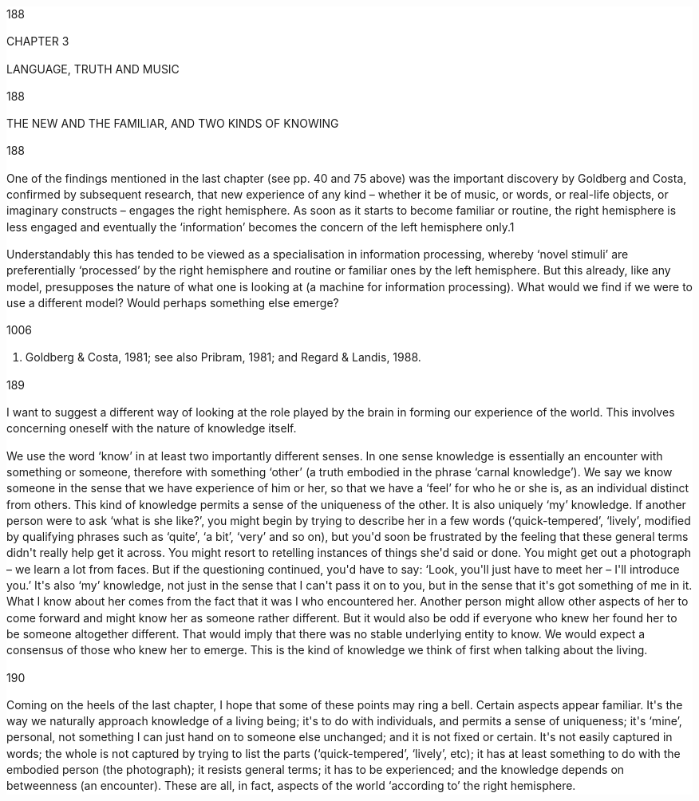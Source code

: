 188

CHAPTER 3

LANGUAGE, TRUTH AND MUSIC

188

THE NEW AND THE FAMILIAR, AND TWO KINDS OF KNOWING

188

One of the findings mentioned in the last chapter (see pp. 40 and 75 above) was the important discovery by Goldberg and Costa, confirmed by subsequent research, that new experience of any kind – whether it be of music, or words, or real-life objects, or imaginary constructs – engages the right hemisphere. As soon as it starts to become familiar or routine, the right hemisphere is less engaged and eventually the ‘information’ becomes the concern of the left hemisphere only.1

Understandably this has tended to be viewed as a specialisation in information processing, whereby ‘novel stimuli’ are preferentially ‘processed’ by the right hemisphere and routine or familiar ones by the left hemisphere. But this already, like any model, presupposes the nature of what one is looking at (a machine for information processing). What would we find if we were to use a different model? Would perhaps something else emerge?

1006

1. Goldberg & Costa, 1981; see also Pribram, 1981; and Regard & Landis, 1988.

189

I want to suggest a different way of looking at the role played by the brain in forming our experience of the world. This involves concerning oneself with the nature of knowledge itself.

We use the word ‘know’ in at least two importantly different senses. In one sense knowledge is essentially an encounter with something or someone, therefore with something ‘other’ (a truth embodied in the phrase ‘carnal knowledge’). We say we know someone in the sense that we have experience of him or her, so that we have a ‘feel’ for who he or she is, as an individual distinct from others. This kind of knowledge permits a sense of the uniqueness of the other. It is also uniquely ‘my’ knowledge. If another person were to ask ‘what is she like?’, you might begin by trying to describe her in a few words (‘quick-tempered’, ‘lively’, modified by qualifying phrases such as ‘quite’, ‘a bit’, ‘very’ and so on), but you'd soon be frustrated by the feeling that these general terms didn't really help get it across. You might resort to retelling instances of things she'd said or done. You might get out a photograph – we learn a lot from faces. But if the questioning continued, you'd have to say: ‘Look, you'll just have to meet her – I'll introduce you.’ It's also ‘my’ knowledge, not just in the sense that I can't pass it on to you, but in the sense that it's got something of me in it. What I know about her comes from the fact that it was I who encountered her. Another person might allow other aspects of her to come forward and might know her as someone rather different. But it would also be odd if everyone who knew her found her to be someone altogether different. That would imply that there was no stable underlying entity to know. We would expect a consensus of those who knew her to emerge. This is the kind of knowledge we think of first when talking about the living.

190

Coming on the heels of the last chapter, I hope that some of these points may ring a bell. Certain aspects appear familiar. It's the way we naturally approach knowledge of a living being; it's to do with individuals, and permits a sense of uniqueness; it's ‘mine’, personal, not something I can just hand on to someone else unchanged; and it is not fixed or certain. It's not easily captured in words; the whole is not captured by trying to list the parts (‘quick-tempered’, ‘lively’, etc); it has at least something to do with the embodied person (the photograph); it resists general terms; it has to be experienced; and the knowledge depends on betweenness (an encounter). These are all, in fact, aspects of the world ‘according to’ the right hemisphere.
